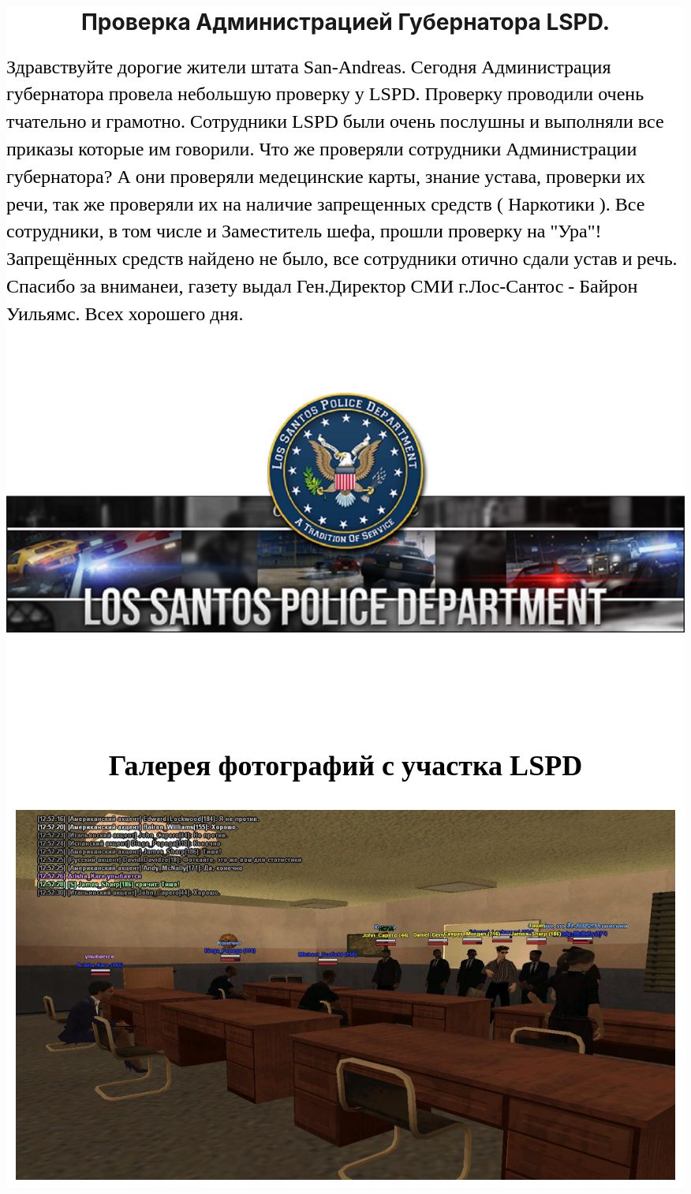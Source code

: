 <html>
<body bgcolor="#ffffff">
	<h1 align="center">Проверка Администрацией Губернатора LSPD.</h1> 
	</p1 align="left"><font size="5" color="black" face="Times New Roman">Здравствуйте дорогие жители штата San-Andreas. Сегодня Администрация губернатора провела небольшую проверку у LSPD. Проверку проводили очень тчательно и грамотно. Сотрудники LSPD были очень послушны и выполняли все приказы которые им говорили. Что же проверяли сотрудники Администрации губернатора? А они проверяли медецинские карты, знание устава, проверки их речи, так же проверяли их на наличие запрещенных средств ( Наркотики ). Все сотрудники, в том числе и Заместитель шефа, прошли проверку на "Ура"! Запрещённых средств найдено не было, все сотрудники отично сдали устав и речь. Спасибо за вниманеи, газету выдал Ген.Директор СМИ г.Лос-Сантос - Байрон Уильямс. Всех хорошего дня.<p1>
		<img src="123.png" width="1330" height="469">
  <h2 align="center">Галерея фотографий с участка LSPD</h2>
	<img src="gallery2.jpg" width="1330" height="469">